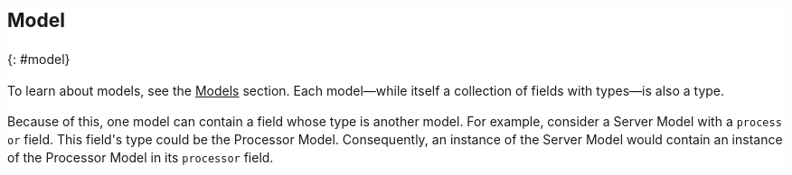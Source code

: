 
## Model
{: #model}

To learn about models, see the [Models](/docs/api-handbook?topic=api-handbook-models) section. Each
model—while itself a collection of fields with types—is also a type.

Because of this, one model can contain a field whose type is another model. For example, consider a
Server Model with a `processor` field. This field's type could be the Processor Model. Consequently,
an instance of the Server Model would contain an instance of the Processor Model in its `processor`
field.

[^json-keywords]: [In RFC
   7159](https://datatracker.ietf.org/doc/html/rfc7159#section-3){: external}, `true`, `false`, and
   `null` values are called "literal names," but in this document we refer to them as "JSON
   keywords."


[^identifier-case-normalization]: Occasionally, case normalization may coerce a non-ASCII character
[^exclude-id-from-request]: By omission or by marking it as read-only.
[^boolean-case-normalization]: Occasionally, case normalization may coerce a non-ASCII character
[^min-max-int]: The JSON specification itself [defers to implementing
[^64-bit-double]: The JSON specification itself [defers to implementing
[^case-normalization]: Occasionally, case normalization may coerce a non-ASCII character into an